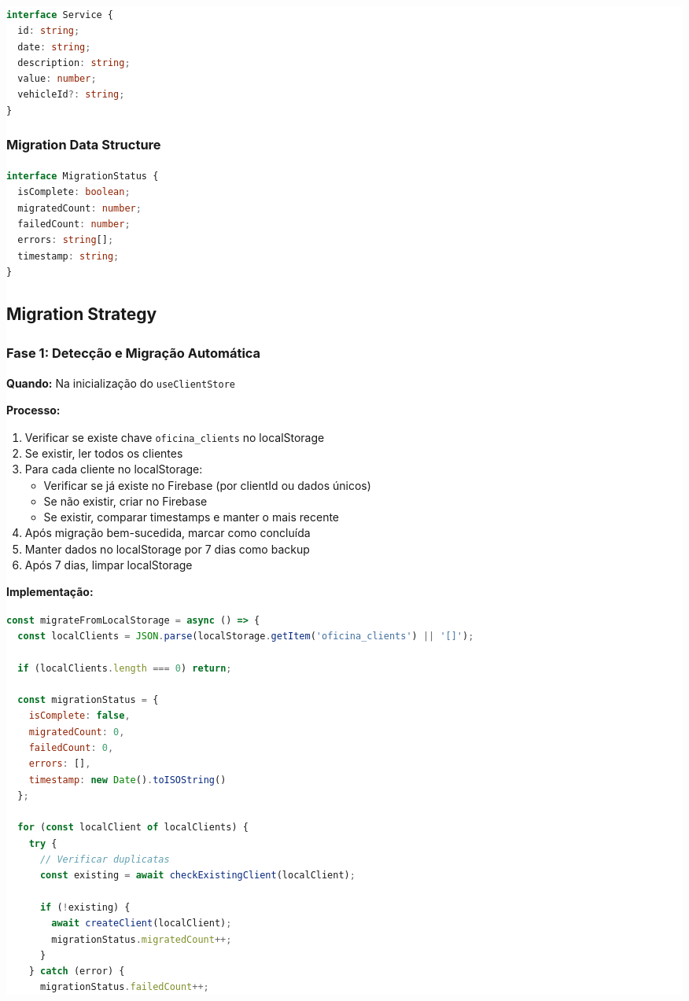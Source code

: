 ```typescript
interface Service {
  id: string;
  date: string;
  description: string;
  value: number;
  vehicleId?: string;
}
```

### Migration Data Structure

```typescript
interface MigrationStatus {
  isComplete: boolean;
  migratedCount: number;
  failedCount: number;
  errors: string[];
  timestamp: string;
}
```

## Migration Strategy

### Fase 1: Detecção e Migração Automática

**Quando:** Na inicialização do `useClientStore`

**Processo:**
1. Verificar se existe chave `oficina_clients` no localStorage
2. Se existir, ler todos os clientes
3. Para cada cliente no localStorage:
   - Verificar se já existe no Firebase (por clientId ou dados únicos)
   - Se não existir, criar no Firebase
   - Se existir, comparar timestamps e manter o mais recente
4. Após migração bem-sucedida, marcar como concluída
5. Manter dados no localStorage por 7 dias como backup
6. Após 7 dias, limpar localStorage

**Implementação:**
```javascript
const migrateFromLocalStorage = async () => {
  const localClients = JSON.parse(localStorage.getItem('oficina_clients') || '[]');
  
  if (localClients.length === 0) return;
  
  const migrationStatus = {
    isComplete: false,
    migratedCount: 0,
    failedCount: 0,
    errors: [],
    timestamp: new Date().toISOString()
  };
  
  for (const localClient of localClients) {
    try {
      // Verificar duplicatas
      const existing = await checkExistingClient(localClient);
      
      if (!existing) {
        await createClient(localClient);
        migrationStatus.migratedCount++;
      }
    } catch (error) {
      migrationStatus.failedCount++;
```